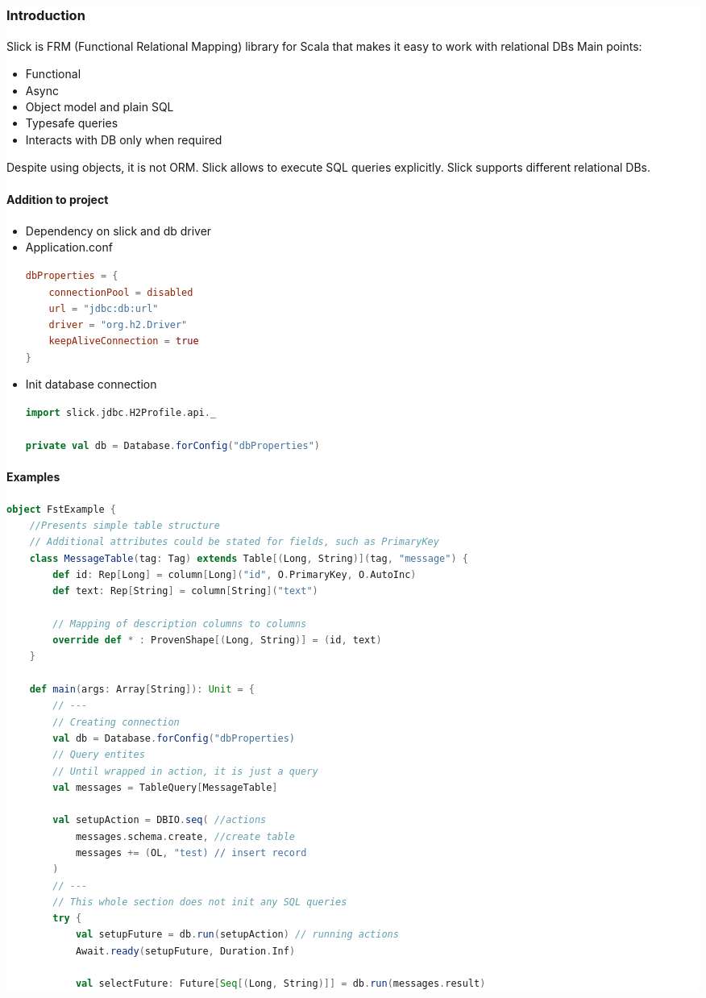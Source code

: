 ### Introduction
Slick is FRM (Functional Relational Mapping) library for Scala that makes it easy to work with relational DBs
Main points:
- Functional
- Async
- Object model and plain SQL
- Typesafe queries
- Interacts with DB only when required

Despite using objects, it is not ORM. Slick allows to execute SQL queries explicitly. Slick supports different relational DBs.


#### Addition to project
- Dependency on slick and db driver
- Application.conf
    ```conf
    dbProperties = {
        connectionPool = disabled
        url = "jdbc:db:url"
        driver = "org.h2.Driver"
        keepAliveConnection = true
    }
    ```
- Init database connection
    ```scala
    import slick.jdbc.H2Profile.api._

    private val db = Database.forConfig("dbProperties")
    ```

#### Examples
```scala
object FstExample {
    //Presents simple table structure
    // Additional attributes could be stated for fields, such as PrimaryKey
    class MessageTable(tag: Tag) extends Table[(Long, String)](tag, "message") {
        def id: Rep[Long] = column[Long]("id", O.PrimaryKey, O.AutoInc)
        def text: Rep[String] = column[String]("text")

        // Mapping of description columns to columns
        override def * : ProvenShape[(Long, String)] = (id, text)
    }

    def main(args: Array[String]): Unit = {
        // ---
        // Creating connection
        val db = Database.forConfig("dbProperties)
        // Query entites
        // Until wrapped in action, it is just a query
        val messages = TableQuery[MessageTable]

        val setupAction = DBIO.seq( //actions
            messages.schema.create, //create table
            messages += (OL, "test) // insert record
        )
        // ---
        // This whole section does not init any SQL queries
        try {
            val setupFuture = db.run(setupAction) // running actions 
            Await.ready(setupFuture, Duration.Inf)

            val selectFuture: Future[Seq[(Long, String)]] = db.run(messages.result)
```